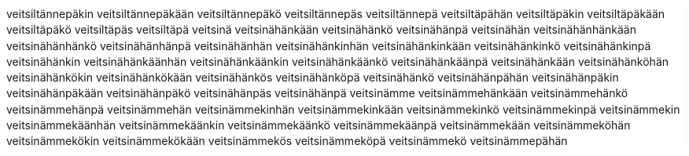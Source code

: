 veitsiltännepäkin
veitsiltännepäkään
veitsiltännepäkö
veitsiltännepäs
veitsiltännepä
veitsiltäpähän
veitsiltäpäkin
veitsiltäpäkään
veitsiltäpäkö
veitsiltäpäs
veitsiltäpä
veitsinä
veitsinähänkään
veitsinähänkö
veitsinähänpä
veitsinähän
veitsinähänhänkään
veitsinähänhänkö
veitsinähänhänpä
veitsinähänhän
veitsinähänkinhän
veitsinähänkinkään
veitsinähänkinkö
veitsinähänkinpä
veitsinähänkin
veitsinähänkäänhän
veitsinähänkäänkin
veitsinähänkäänkö
veitsinähänkäänpä
veitsinähänkään
veitsinähänköhän
veitsinähänkökin
veitsinähänkökään
veitsinähänkös
veitsinähänköpä
veitsinähänkö
veitsinähänpähän
veitsinähänpäkin
veitsinähänpäkään
veitsinähänpäkö
veitsinähänpäs
veitsinähänpä
veitsinämme
veitsinämmehänkään
veitsinämmehänkö
veitsinämmehänpä
veitsinämmehän
veitsinämmekinhän
veitsinämmekinkään
veitsinämmekinkö
veitsinämmekinpä
veitsinämmekin
veitsinämmekäänhän
veitsinämmekäänkin
veitsinämmekäänkö
veitsinämmekäänpä
veitsinämmekään
veitsinämmeköhän
veitsinämmekökin
veitsinämmekökään
veitsinämmekös
veitsinämmeköpä
veitsinämmekö
veitsinämmepähän